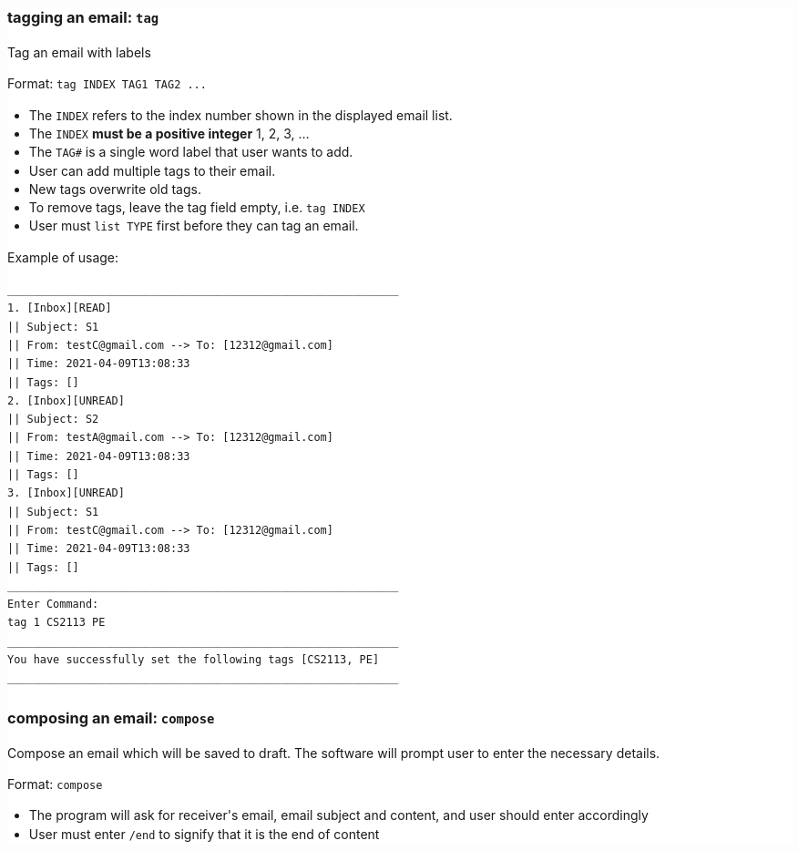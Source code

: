 ````
````

### tagging an email: `tag`

Tag an email with labels

Format: `tag INDEX TAG1 TAG2 ...`

* The `INDEX` refers to the index number shown in the displayed email list.
* The `INDEX` **must be a positive integer** 1, 2, 3, …
* The `TAG#` is a single word label that user wants to add.
* User can add multiple tags to their email.
* New tags overwrite old tags.
* To remove tags, leave the tag field empty, i.e. `tag INDEX`
* User must `list TYPE` first before they can tag an email.

Example of usage:

````
____________________________________________________________
1. [Inbox][READ]
|| Subject: S1
|| From: testC@gmail.com --> To: [12312@gmail.com]
|| Time: 2021-04-09T13:08:33
|| Tags: []
2. [Inbox][UNREAD]
|| Subject: S2
|| From: testA@gmail.com --> To: [12312@gmail.com]
|| Time: 2021-04-09T13:08:33
|| Tags: []
3. [Inbox][UNREAD]
|| Subject: S1
|| From: testC@gmail.com --> To: [12312@gmail.com]
|| Time: 2021-04-09T13:08:33
|| Tags: []
____________________________________________________________
Enter Command:
tag 1 CS2113 PE
____________________________________________________________
You have successfully set the following tags [CS2113, PE]
____________________________________________________________
````

### composing an email: `compose`

Compose an email which will be saved to draft. The software will prompt user to enter the necessary details.

Format: `compose`

* The program will ask for receiver's email, email subject and content, and user should enter accordingly
* User must enter `/end` to signify that it is the end of content
